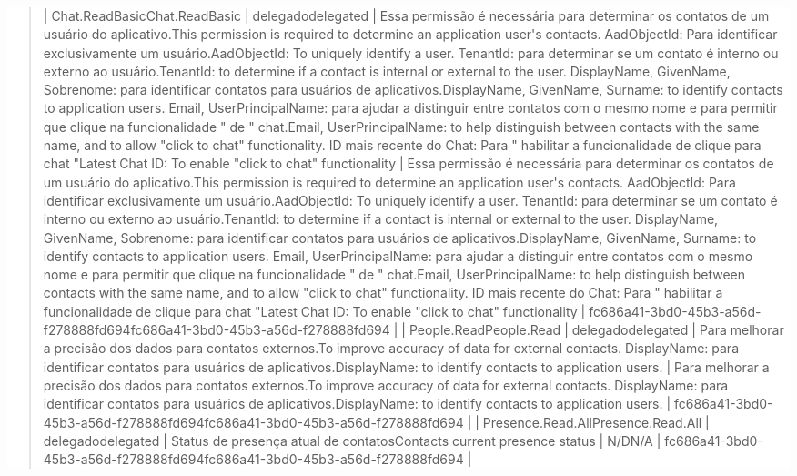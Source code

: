 >| <span data-ttu-id="5d9a7-134">Chat.ReadBasic</span><span class="sxs-lookup"><span data-stu-id="5d9a7-134">Chat.ReadBasic</span></span> | <span data-ttu-id="5d9a7-135">delegado</span><span class="sxs-lookup"><span data-stu-id="5d9a7-135">delegated</span></span> | <span data-ttu-id="5d9a7-136">Essa permissão é necessária para determinar os contatos de um usuário do aplicativo.</span><span class="sxs-lookup"><span data-stu-id="5d9a7-136">This permission is required to determine an application user's contacts.</span></span> <span data-ttu-id="5d9a7-137">AadObjectId: Para identificar exclusivamente um usuário.</span><span class="sxs-lookup"><span data-stu-id="5d9a7-137">AadObjectId: To uniquely identify a user.</span></span> <span data-ttu-id="5d9a7-138">TenantId: para determinar se um contato é interno ou externo ao usuário.</span><span class="sxs-lookup"><span data-stu-id="5d9a7-138">TenantId: to determine if a contact is internal or external to the user.</span></span> <span data-ttu-id="5d9a7-139">DisplayName, GivenName, Sobrenome: para identificar contatos para usuários de aplicativos.</span><span class="sxs-lookup"><span data-stu-id="5d9a7-139">DisplayName, GivenName, Surname: to identify contacts to application users.</span></span> <span data-ttu-id="5d9a7-140">Email, UserPrincipalName: para ajudar a distinguir entre contatos com o mesmo nome e para permitir que clique na funcionalidade &quot; de &quot; chat.</span><span class="sxs-lookup"><span data-stu-id="5d9a7-140">Email, UserPrincipalName: to help distinguish between contacts with the same name, and to allow &quot;click to chat&quot; functionality.</span></span> <span data-ttu-id="5d9a7-141">ID mais recente do Chat: Para &quot; habilitar a funcionalidade de clique para chat &quot;</span><span class="sxs-lookup"><span data-stu-id="5d9a7-141">Latest Chat ID: To enable &quot;click to chat&quot; functionality</span></span> | <span data-ttu-id="5d9a7-142">Essa permissão é necessária para determinar os contatos de um usuário do aplicativo.</span><span class="sxs-lookup"><span data-stu-id="5d9a7-142">This permission is required to determine an application user's contacts.</span></span> <span data-ttu-id="5d9a7-143">AadObjectId: Para identificar exclusivamente um usuário.</span><span class="sxs-lookup"><span data-stu-id="5d9a7-143">AadObjectId: To uniquely identify a user.</span></span> <span data-ttu-id="5d9a7-144">TenantId: para determinar se um contato é interno ou externo ao usuário.</span><span class="sxs-lookup"><span data-stu-id="5d9a7-144">TenantId: to determine if a contact is internal or external to the user.</span></span> <span data-ttu-id="5d9a7-145">DisplayName, GivenName, Sobrenome: para identificar contatos para usuários de aplicativos.</span><span class="sxs-lookup"><span data-stu-id="5d9a7-145">DisplayName, GivenName, Surname: to identify contacts to application users.</span></span> <span data-ttu-id="5d9a7-146">Email, UserPrincipalName: para ajudar a distinguir entre contatos com o mesmo nome e para permitir que clique na funcionalidade &quot; de &quot; chat.</span><span class="sxs-lookup"><span data-stu-id="5d9a7-146">Email, UserPrincipalName: to help distinguish between contacts with the same name, and to allow &quot;click to chat&quot; functionality.</span></span> <span data-ttu-id="5d9a7-147">ID mais recente do Chat: Para &quot; habilitar a funcionalidade de clique para chat &quot;</span><span class="sxs-lookup"><span data-stu-id="5d9a7-147">Latest Chat ID: To enable &quot;click to chat&quot; functionality</span></span> | <span data-ttu-id="5d9a7-148">fc686a41-3bd0-45b3-a56d-f278888fd694</span><span class="sxs-lookup"><span data-stu-id="5d9a7-148">fc686a41-3bd0-45b3-a56d-f278888fd694</span></span> |
>| <span data-ttu-id="5d9a7-149">People.Read</span><span class="sxs-lookup"><span data-stu-id="5d9a7-149">People.Read</span></span> | <span data-ttu-id="5d9a7-150">delegado</span><span class="sxs-lookup"><span data-stu-id="5d9a7-150">delegated</span></span> | <span data-ttu-id="5d9a7-151">Para melhorar a precisão dos dados para contatos externos.</span><span class="sxs-lookup"><span data-stu-id="5d9a7-151">To improve accuracy of data for external contacts.</span></span> <span data-ttu-id="5d9a7-152">DisplayName: para identificar contatos para usuários de aplicativos.</span><span class="sxs-lookup"><span data-stu-id="5d9a7-152">DisplayName: to identify contacts to application users.</span></span> | <span data-ttu-id="5d9a7-153">Para melhorar a precisão dos dados para contatos externos.</span><span class="sxs-lookup"><span data-stu-id="5d9a7-153">To improve accuracy of data for external contacts.</span></span> <span data-ttu-id="5d9a7-154">DisplayName: para identificar contatos para usuários de aplicativos.</span><span class="sxs-lookup"><span data-stu-id="5d9a7-154">DisplayName: to identify contacts to application users.</span></span> | <span data-ttu-id="5d9a7-155">fc686a41-3bd0-45b3-a56d-f278888fd694</span><span class="sxs-lookup"><span data-stu-id="5d9a7-155">fc686a41-3bd0-45b3-a56d-f278888fd694</span></span> |
>| <span data-ttu-id="5d9a7-156">Presence.Read.All</span><span class="sxs-lookup"><span data-stu-id="5d9a7-156">Presence.Read.All</span></span> | <span data-ttu-id="5d9a7-157">delegado</span><span class="sxs-lookup"><span data-stu-id="5d9a7-157">delegated</span></span> | <span data-ttu-id="5d9a7-158">Status de presença atual de contatos</span><span class="sxs-lookup"><span data-stu-id="5d9a7-158">Contacts current presence status</span></span> | <span data-ttu-id="5d9a7-159">N/D</span><span class="sxs-lookup"><span data-stu-id="5d9a7-159">N/A</span></span> | <span data-ttu-id="5d9a7-160">fc686a41-3bd0-45b3-a56d-f278888fd694</span><span class="sxs-lookup"><span data-stu-id="5d9a7-160">fc686a41-3bd0-45b3-a56d-f278888fd694</span></span> |